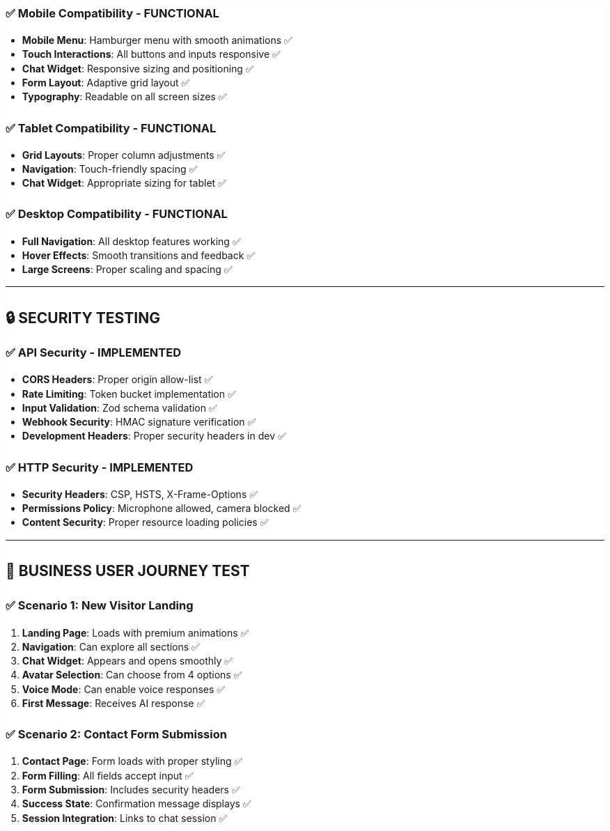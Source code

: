 ### ✅ **Mobile Compatibility - FUNCTIONAL**
- **Mobile Menu**: Hamburger menu with smooth animations ✅
- **Touch Interactions**: All buttons and inputs responsive ✅
- **Chat Widget**: Responsive sizing and positioning ✅
- **Form Layout**: Adaptive grid layout ✅
- **Typography**: Readable on all screen sizes ✅

### ✅ **Tablet Compatibility - FUNCTIONAL**
- **Grid Layouts**: Proper column adjustments ✅
- **Navigation**: Touch-friendly spacing ✅
- **Chat Widget**: Appropriate sizing for tablet ✅

### ✅ **Desktop Compatibility - FUNCTIONAL**
- **Full Navigation**: All desktop features working ✅
- **Hover Effects**: Smooth transitions and feedback ✅
- **Large Screens**: Proper scaling and spacing ✅

---

## 🔒 SECURITY TESTING

### ✅ **API Security - IMPLEMENTED**
- **CORS Headers**: Proper origin allow-list ✅
- **Rate Limiting**: Token bucket implementation ✅
- **Input Validation**: Zod schema validation ✅
- **Webhook Security**: HMAC signature verification ✅
- **Development Headers**: Proper security headers in dev ✅

### ✅ **HTTP Security - IMPLEMENTED**
- **Security Headers**: CSP, HSTS, X-Frame-Options ✅
- **Permissions Policy**: Microphone allowed, camera blocked ✅
- **Content Security**: Proper resource loading policies ✅

---

## 🚀 BUSINESS USER JOURNEY TEST

### ✅ **Scenario 1: New Visitor Landing**
1. **Landing Page**: Loads with premium animations ✅
2. **Navigation**: Can explore all sections ✅
3. **Chat Widget**: Appears and opens smoothly ✅
4. **Avatar Selection**: Can choose from 4 options ✅
5. **Voice Mode**: Can enable voice responses ✅
6. **First Message**: Receives AI response ✅

### ✅ **Scenario 2: Contact Form Submission**
1. **Contact Page**: Form loads with proper styling ✅
2. **Form Filling**: All fields accept input ✅
3. **Form Submission**: Includes security headers ✅
4. **Success State**: Confirmation message displays ✅
5. **Session Integration**: Links to chat session ✅
